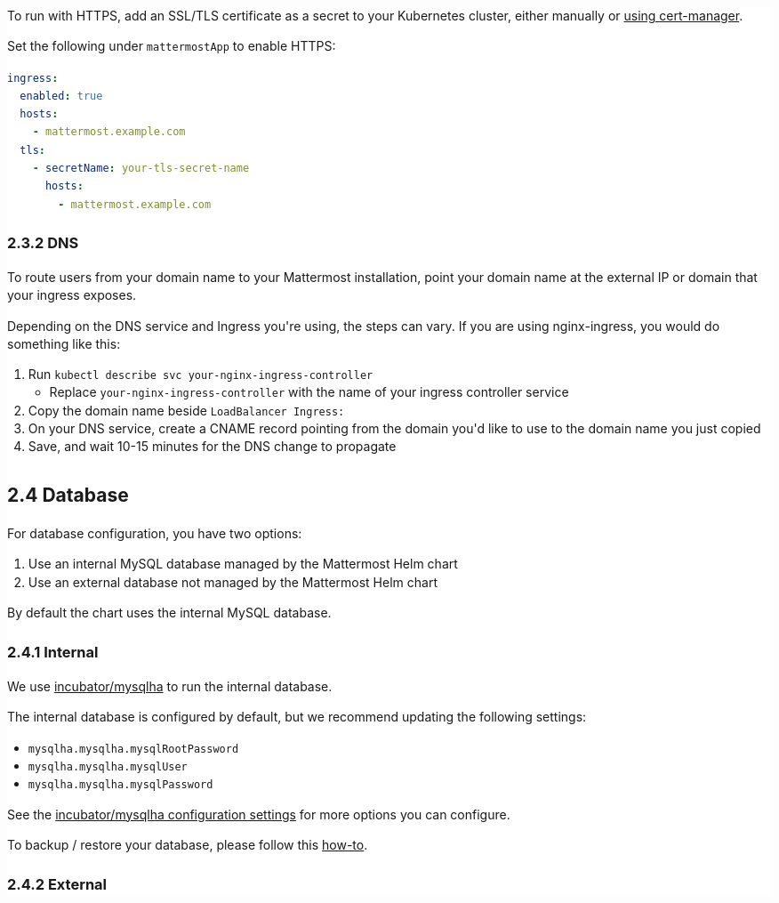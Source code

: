To run with HTTPS, add an SSL/TLS certificate as a secret to your Kubernetes cluster, either manually or [using cert-manager](#14-certificate-manager).

Set the following under `mattermostApp` to enable HTTPS:

```yaml
ingress:
  enabled: true
  hosts:
    - mattermost.example.com
  tls:
    - secretName: your-tls-secret-name
      hosts:
        - mattermost.example.com
```

### 2.3.2 DNS

To route users from your domain name to your Mattermost installation, point your domain name at the external IP or domain that your ingress exposes.

Depending on the DNS service and Ingress you're using, the steps can vary. If you are using nginx-ingress, you would do something like this:

1. Run `kubectl describe svc your-nginx-ingress-controller`
    * Replace `your-nginx-ingress-controller` with the name of your ingress controller service
2. Copy the domain name beside `LoadBalancer Ingress:`
3. On your DNS service, create a CNAME record pointing from the domain you'd like to use to the domain name you just copied
4. Save, and wait 10-15 minutes for the DNS change to propagate

## 2.4 Database

For database configuration, you have two options:

1. Use an internal MySQL database managed by the Mattermost Helm chart
2. Use an external database not managed by the Mattermost Helm chart

By default the chart uses the internal MySQL database.

### 2.4.1 Internal

We use [incubator/mysqlha](https://github.com/helm/charts/tree/master/incubator/mysqlha) to run the internal database.

The internal database is configured by default, but we recommend updating the following settings:

* `mysqlha.mysqlha.mysqlRootPassword`
* `mysqlha.mysqlha.mysqlUser`
* `mysqlha.mysqlha.mysqlPassword`

See the [incubator/mysqlha configuration settings](https://github.com/helm/charts/tree/master/incubator/mysqlha#configuration) for more options you can configure.

To backup / restore your database, please follow this [how-to](mysql-backup/README.md).

### 2.4.2 External
